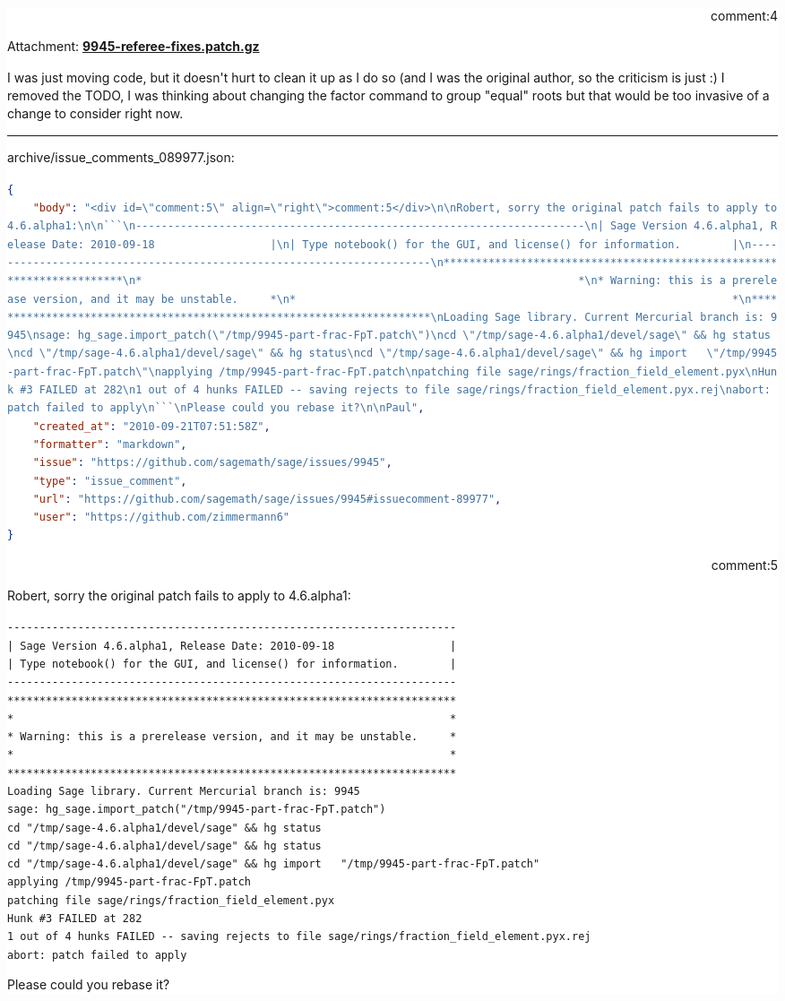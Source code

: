 <div id="comment:4" align="right">comment:4</div>

Attachment: **[9945-referee-fixes.patch.gz](https://github.com/sagemath/sage/files/ticket9945/9945-referee-fixes.patch.gz)**

I was just moving code, but it doesn't hurt to clean it up as I do so (and I was the original author, so the criticism is just :) I removed the TODO, I was thinking about changing the factor command to group "equal" roots but that would be too invasive of a change to consider right now.



---

archive/issue_comments_089977.json:
```json
{
    "body": "<div id=\"comment:5\" align=\"right\">comment:5</div>\n\nRobert, sorry the original patch fails to apply to 4.6.alpha1:\n\n```\n----------------------------------------------------------------------\n| Sage Version 4.6.alpha1, Release Date: 2010-09-18                  |\n| Type notebook() for the GUI, and license() for information.        |\n----------------------------------------------------------------------\n**********************************************************************\n*                                                                    *\n* Warning: this is a prerelease version, and it may be unstable.     *\n*                                                                    *\n**********************************************************************\nLoading Sage library. Current Mercurial branch is: 9945\nsage: hg_sage.import_patch(\"/tmp/9945-part-frac-FpT.patch\")\ncd \"/tmp/sage-4.6.alpha1/devel/sage\" && hg status\ncd \"/tmp/sage-4.6.alpha1/devel/sage\" && hg status\ncd \"/tmp/sage-4.6.alpha1/devel/sage\" && hg import   \"/tmp/9945-part-frac-FpT.patch\"\napplying /tmp/9945-part-frac-FpT.patch\npatching file sage/rings/fraction_field_element.pyx\nHunk #3 FAILED at 282\n1 out of 4 hunks FAILED -- saving rejects to file sage/rings/fraction_field_element.pyx.rej\nabort: patch failed to apply\n```\nPlease could you rebase it?\n\nPaul",
    "created_at": "2010-09-21T07:51:58Z",
    "formatter": "markdown",
    "issue": "https://github.com/sagemath/sage/issues/9945",
    "type": "issue_comment",
    "url": "https://github.com/sagemath/sage/issues/9945#issuecomment-89977",
    "user": "https://github.com/zimmermann6"
}
```

<div id="comment:5" align="right">comment:5</div>

Robert, sorry the original patch fails to apply to 4.6.alpha1:

```
----------------------------------------------------------------------
| Sage Version 4.6.alpha1, Release Date: 2010-09-18                  |
| Type notebook() for the GUI, and license() for information.        |
----------------------------------------------------------------------
**********************************************************************
*                                                                    *
* Warning: this is a prerelease version, and it may be unstable.     *
*                                                                    *
**********************************************************************
Loading Sage library. Current Mercurial branch is: 9945
sage: hg_sage.import_patch("/tmp/9945-part-frac-FpT.patch")
cd "/tmp/sage-4.6.alpha1/devel/sage" && hg status
cd "/tmp/sage-4.6.alpha1/devel/sage" && hg status
cd "/tmp/sage-4.6.alpha1/devel/sage" && hg import   "/tmp/9945-part-frac-FpT.patch"
applying /tmp/9945-part-frac-FpT.patch
patching file sage/rings/fraction_field_element.pyx
Hunk #3 FAILED at 282
1 out of 4 hunks FAILED -- saving rejects to file sage/rings/fraction_field_element.pyx.rej
abort: patch failed to apply
```
Please could you rebase it?

